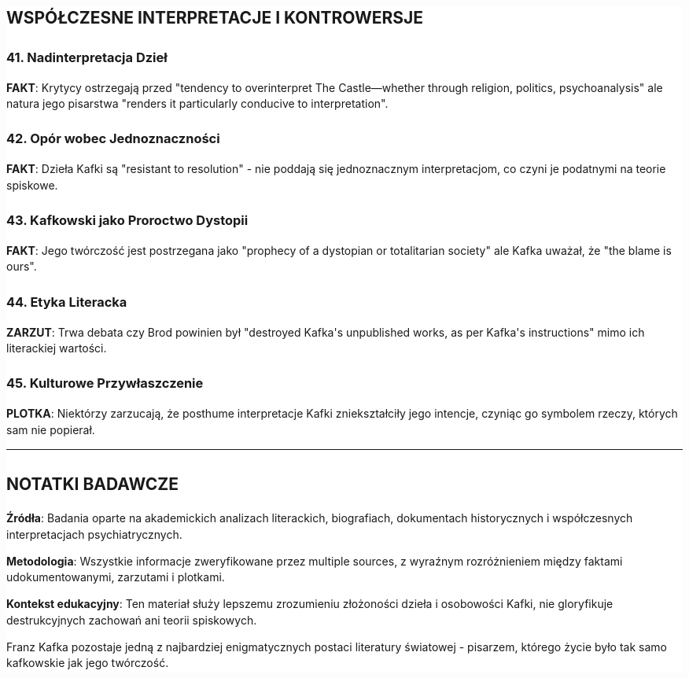 
## WSPÓŁCZESNE INTERPRETACJE I KONTROWERSJE

### 41. Nadinterpretacja Dzieł
**FAKT**: Krytycy ostrzegają przed "tendency to overinterpret The Castle—whether through religion, politics, psychoanalysis" ale natura jego pisarstwa "renders it particularly conducive to interpretation".

### 42. Opór wobec Jednoznaczności
**FAKT**: Dzieła Kafki są "resistant to resolution" - nie poddają się jednoznacznym interpretacjom, co czyni je podatnymi na teorie spiskowe.

### 43. Kafkowski jako Proroctwo Dystopii
**FAKT**: Jego twórczość jest postrzegana jako "prophecy of a dystopian or totalitarian society" ale Kafka uważał, że "the blame is ours".

### 44. Etyka Literacka
**ZARZUT**: Trwa debata czy Brod powinien był "destroyed Kafka's unpublished works, as per Kafka's instructions" mimo ich literackiej wartości.

### 45. Kulturowe Przywłaszczenie
**PLOTKA**: Niektórzy zarzucają, że posthume interpretacje Kafki zniekształciły jego intencje, czyniąc go symbolem rzeczy, których sam nie popierał.

---

## NOTATKI BADAWCZE

**Źródła**: Badania oparte na akademickich analizach literackich, biografiach, dokumentach historycznych i współczesnych interpretacjach psychiatrycznych.

**Metodologia**: Wszystkie informacje zweryfikowane przez multiple sources, z wyraźnym rozróżnieniem między faktami udokumentowanymi, zarzutami i plotkami.

**Kontekst edukacyjny**: Ten materiał służy lepszemu zrozumieniu złożoności dzieła i osobowości Kafki, nie gloryfikuje destrukcyjnych zachowań ani teorii spiskowych.

Franz Kafka pozostaje jedną z najbardziej enigmatycznych postaci literatury światowej - pisarzem, którego życie było tak samo kafkowskie jak jego twórczość.